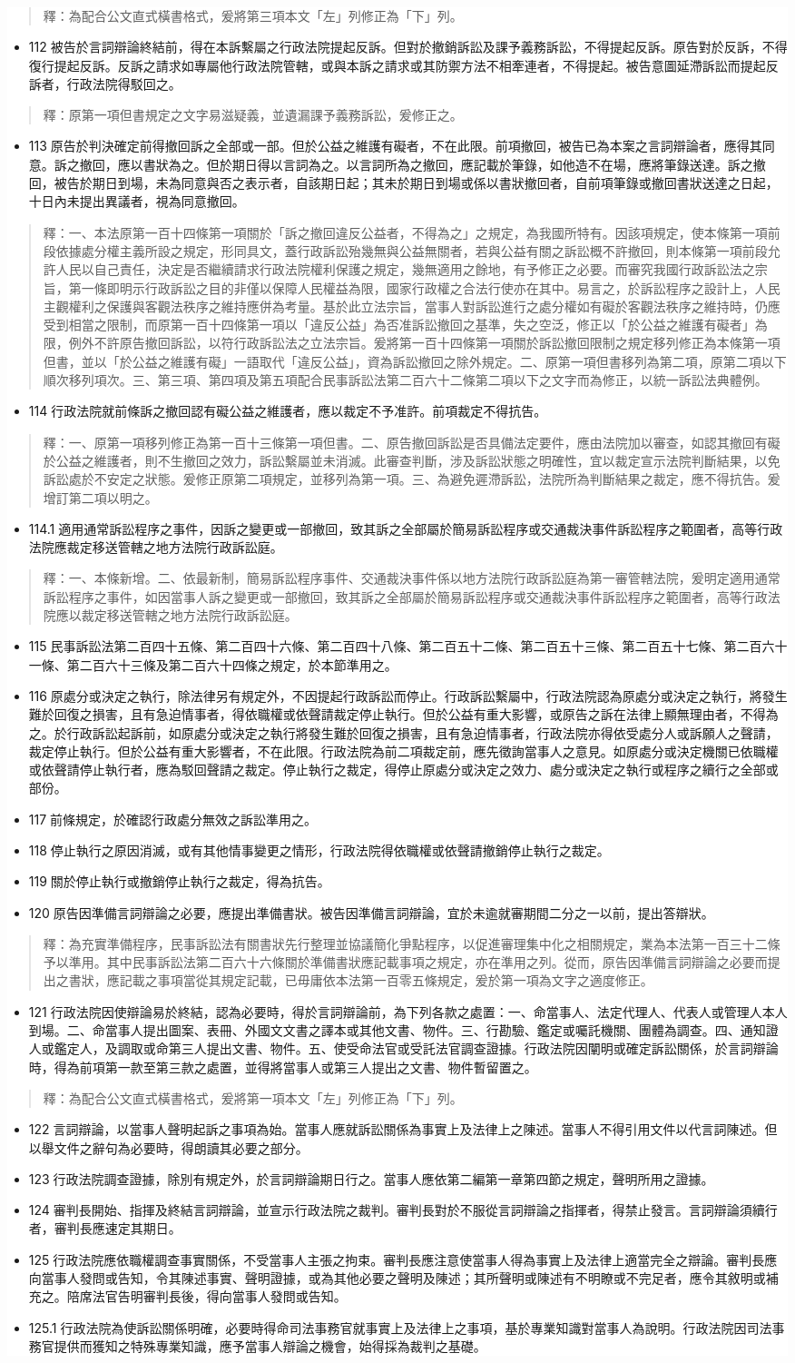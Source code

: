 > 釋：為配合公文直式橫書格式，爰將第三項本文「左」列修正為「下」列。

* 112 被告於言詞辯論終結前，得在本訴繫屬之行政法院提起反訴。但對於撤銷訴訟及課予義務訴訟，不得提起反訴。原告對於反訴，不得復行提起反訴。反訴之請求如專屬他行政法院管轄，或與本訴之請求或其防禦方法不相牽連者，不得提起。被告意圖延滯訴訟而提起反訴者，行政法院得駁回之。

> 釋：原第一項但書規定之文字易滋疑義，並遺漏課予義務訴訟，爰修正之。

* 113 原告於判決確定前得撤回訴之全部或一部。但於公益之維護有礙者，不在此限。前項撤回，被告已為本案之言詞辯論者，應得其同意。訴之撤回，應以書狀為之。但於期日得以言詞為之。以言詞所為之撤回，應記載於筆錄，如他造不在場，應將筆錄送達。訴之撤回，被告於期日到場，未為同意與否之表示者，自該期日起；其未於期日到場或係以書狀撤回者，自前項筆錄或撤回書狀送達之日起，十日內未提出異議者，視為同意撤回。

> 釋：一、本法原第一百十四條第一項關於「訴之撤回違反公益者，不得為之」之規定，為我國所特有。因該項規定，使本條第一項前段依據處分權主義所設之規定，形同具文，蓋行政訴訟殆幾無與公益無關者，若與公益有關之訴訟概不許撤回，則本條第一項前段允許人民以自己責任，決定是否繼續請求行政法院權利保護之規定，幾無適用之餘地，有予修正之必要。而審究我國行政訴訟法之宗旨，第一條即明示行政訴訟之目的非僅以保障人民權益為限，國家行政權之合法行使亦在其中。易言之，於訴訟程序之設計上，人民主觀權利之保護與客觀法秩序之維持應併為考量。基於此立法宗旨，當事人對訴訟進行之處分權如有礙於客觀法秩序之維持時，仍應受到相當之限制，而原第一百十四條第一項以「違反公益」為否准訴訟撤回之基準，失之空泛，修正以「於公益之維護有礙者」為限，例外不許原告撤回訴訟，以符行政訴訟法之立法宗旨。爰將第一百十四條第一項關於訴訟撤回限制之規定移列修正為本條第一項但書，並以「於公益之維護有礙」一語取代「違反公益」，資為訴訟撤回之除外規定。二、原第一項但書移列為第二項，原第二項以下順次移列項次。三、第三項、第四項及第五項配合民事訴訟法第二百六十二條第二項以下之文字而為修正，以統一訴訟法典體例。

* 114 行政法院就前條訴之撤回認有礙公益之維護者，應以裁定不予准許。前項裁定不得抗告。

> 釋：一、原第一項移列修正為第一百十三條第一項但書。二、原告撤回訴訟是否具備法定要件，應由法院加以審查，如認其撤回有礙於公益之維護者，則不生撤回之效力，訴訟繫屬並未消滅。此審查判斷，涉及訴訟狀態之明確性，宜以裁定宣示法院判斷結果，以免訴訟處於不安定之狀態。爰修正原第二項規定，並移列為第一項。三、為避免遲滯訴訟，法院所為判斷結果之裁定，應不得抗告。爰增訂第二項以明之。

* 114.1 適用通常訴訟程序之事件，因訴之變更或一部撤回，致其訴之全部屬於簡易訴訟程序或交通裁決事件訴訟程序之範圍者，高等行政法院應裁定移送管轄之地方法院行政訴訟庭。

> 釋：一、本條新增。二、依最新制，簡易訴訟程序事件、交通裁決事件係以地方法院行政訴訟庭為第一審管轄法院，爰明定適用通常訴訟程序之事件，如因當事人訴之變更或一部撤回，致其訴之全部屬於簡易訴訟程序或交通裁決事件訴訟程序之範圍者，高等行政法院應以裁定移送管轄之地方法院行政訴訟庭。

* 115 民事訴訟法第二百四十五條、第二百四十六條、第二百四十八條、第二百五十二條、第二百五十三條、第二百五十七條、第二百六十一條、第二百六十三條及第二百六十四條之規定，於本節準用之。

* 116 原處分或決定之執行，除法律另有規定外，不因提起行政訴訟而停止。行政訴訟繫屬中，行政法院認為原處分或決定之執行，將發生難於回復之損害，且有急迫情事者，得依職權或依聲請裁定停止執行。但於公益有重大影響，或原告之訴在法律上顯無理由者，不得為之。於行政訴訟起訴前，如原處分或決定之執行將發生難於回復之損害，且有急迫情事者，行政法院亦得依受處分人或訴願人之聲請，裁定停止執行。但於公益有重大影響者，不在此限。行政法院為前二項裁定前，應先徵詢當事人之意見。如原處分或決定機關已依職權或依聲請停止執行者，應為駁回聲請之裁定。停止執行之裁定，得停止原處分或決定之效力、處分或決定之執行或程序之續行之全部或部份。

* 117 前條規定，於確認行政處分無效之訴訟準用之。

* 118 停止執行之原因消滅，或有其他情事變更之情形，行政法院得依職權或依聲請撤銷停止執行之裁定。

* 119 關於停止執行或撤銷停止執行之裁定，得為抗告。

* 120 原告因準備言詞辯論之必要，應提出準備書狀。被告因準備言詞辯論，宜於未逾就審期間二分之一以前，提出答辯狀。

> 釋：為充實準備程序，民事訴訟法有關書狀先行整理並協議簡化爭點程序，以促進審理集中化之相關規定，業為本法第一百三十二條予以準用。其中民事訴訟法第二百六十六條關於準備書狀應記載事項之規定，亦在準用之列。從而，原告因準備言詞辯論之必要而提出之書狀，應記載之事項當從其規定記載，已毋庸依本法第一百零五條規定，爰於第一項為文字之適度修正。

* 121 行政法院因使辯論易於終結，認為必要時，得於言詞辯論前，為下列各款之處置：一、命當事人、法定代理人、代表人或管理人本人到場。二、命當事人提出圖案、表冊、外國文文書之譯本或其他文書、物件。三、行勘驗、鑑定或囑託機關、團體為調查。四、通知證人或鑑定人，及調取或命第三人提出文書、物件。五、使受命法官或受託法官調查證據。行政法院因闡明或確定訴訟關係，於言詞辯論時，得為前項第一款至第三款之處置，並得將當事人或第三人提出之文書、物件暫留置之。

> 釋：為配合公文直式橫書格式，爰將第一項本文「左」列修正為「下」列。

* 122 言詞辯論，以當事人聲明起訴之事項為始。當事人應就訴訟關係為事實上及法律上之陳述。當事人不得引用文件以代言詞陳述。但以舉文件之辭句為必要時，得朗讀其必要之部分。

* 123 行政法院調查證據，除別有規定外，於言詞辯論期日行之。當事人應依第二編第一章第四節之規定，聲明所用之證據。

* 124 審判長開始、指揮及終結言詞辯論，並宣示行政法院之裁判。審判長對於不服從言詞辯論之指揮者，得禁止發言。言詞辯論須續行者，審判長應速定其期日。

* 125 行政法院應依職權調查事實關係，不受當事人主張之拘束。審判長應注意使當事人得為事實上及法律上適當完全之辯論。審判長應向當事人發問或告知，令其陳述事實、聲明證據，或為其他必要之聲明及陳述；其所聲明或陳述有不明瞭或不完足者，應令其敘明或補充之。陪席法官告明審判長後，得向當事人發問或告知。

* 125.1 行政法院為使訴訟關係明確，必要時得命司法事務官就事實上及法律上之事項，基於專業知識對當事人為說明。行政法院因司法事務官提供而獲知之特殊專業知識，應予當事人辯論之機會，始得採為裁判之基礎。
